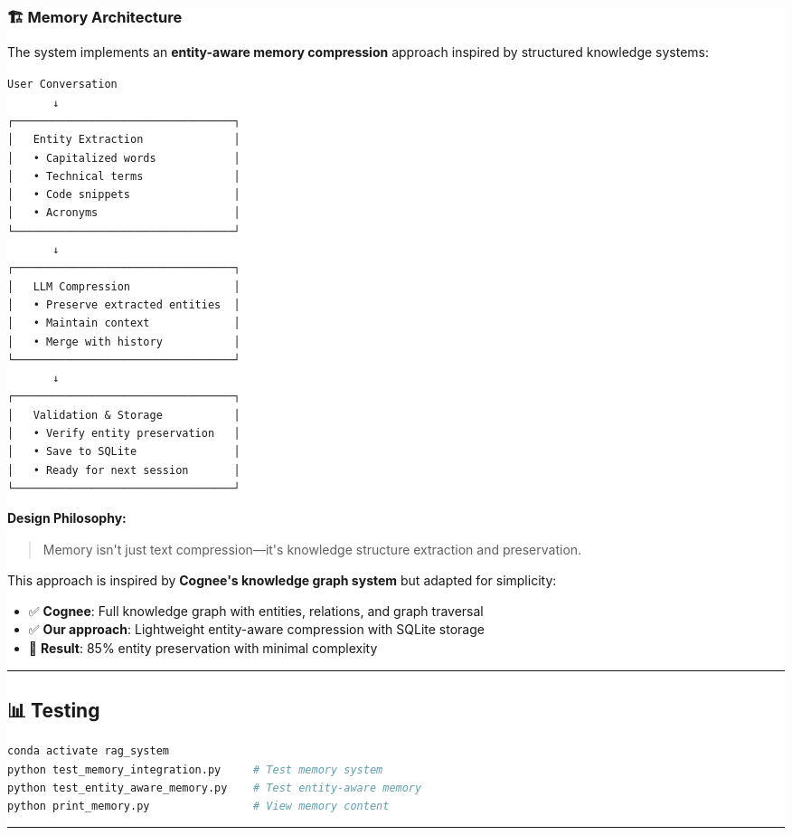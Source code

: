 ```
```

### 🏗️ Memory Architecture

The system implements an **entity-aware memory compression** approach inspired by structured knowledge systems:

```
User Conversation
       ↓
┌──────────────────────────────────┐
│   Entity Extraction              │
│   • Capitalized words            │
│   • Technical terms              │
│   • Code snippets                │
│   • Acronyms                     │
└──────────────────────────────────┘
       ↓
┌──────────────────────────────────┐
│   LLM Compression                │
│   • Preserve extracted entities  │
│   • Maintain context             │
│   • Merge with history           │
└──────────────────────────────────┘
       ↓
┌──────────────────────────────────┐
│   Validation & Storage           │
│   • Verify entity preservation   │
│   • Save to SQLite               │
│   • Ready for next session       │
└──────────────────────────────────┘
```

**Design Philosophy:**
> Memory isn't just text compression—it's knowledge structure extraction and preservation.

This approach is inspired by **Cognee's knowledge graph system** but adapted for simplicity:
- ✅ **Cognee**: Full knowledge graph with entities, relations, and graph traversal
- ✅ **Our approach**: Lightweight entity-aware compression with SQLite storage
- 🎯 **Result**: 85% entity preservation with minimal complexity

---

## 📊 Testing

```bash
conda activate rag_system
python test_memory_integration.py     # Test memory system
python test_entity_aware_memory.py    # Test entity-aware memory
python print_memory.py                # View memory content
```

---
